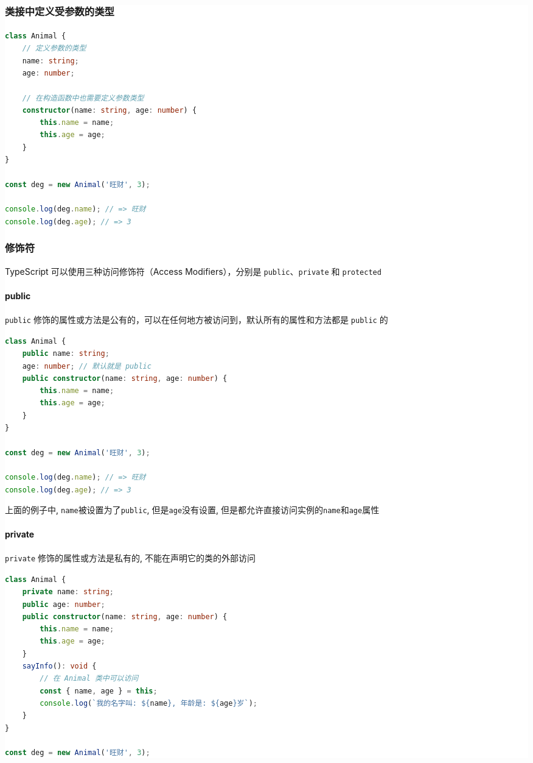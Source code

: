 ### 类接中定义受参数的类型

```ts
class Animal {
    // 定义参数的类型
    name: string;
    age: number;

    // 在构造函数中也需要定义参数类型
    constructor(name: string, age: number) {  
        this.name = name;
        this.age = age;
    }
}

const deg = new Animal('旺财', 3);

console.log(deg.name); // => 旺财
console.log(deg.age); // => 3
```

### 修饰符

TypeScript 可以使用三种访问修饰符（Access Modifiers），分别是 `public`、`private` 和 `protected`

#### public

`public` 修饰的属性或方法是公有的，可以在任何地方被访问到，默认所有的属性和方法都是 `public` 的

```ts
class Animal {
    public name: string;
    age: number; // 默认就是 public
    public constructor(name: string, age: number) {
        this.name = name;
        this.age = age;
    }
}

const deg = new Animal('旺财', 3);

console.log(deg.name); // => 旺财
console.log(deg.age); // => 3
```

上面的例子中, `name`被设置为了`public`, 但是`age`没有设置, 但是都允许直接访问实例的`name`和`age`属性

#### private

`private` 修饰的属性或方法是私有的, 不能在声明它的类的外部访问

```ts
class Animal {
    private name: string;
    public age: number;
    public constructor(name: string, age: number) {
        this.name = name;
        this.age = age;
    }
    sayInfo(): void {
        // 在 Animal 类中可以访问
        const { name, age } = this;
        console.log(`我的名字叫: ${name}, 年龄是: ${age}岁`);
    }
}

const deg = new Animal('旺财', 3);
```
